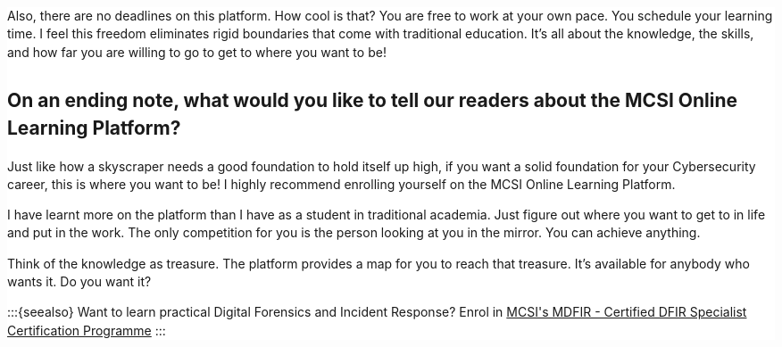 Also, there are no deadlines on this platform. How cool is that? You are free to work at your own pace. You schedule your learning time. I feel this freedom eliminates rigid boundaries that come with traditional education. It’s all about the knowledge, the skills, and how far you are willing to go to get to where you want to be!

## On an ending note, what would you like to tell our readers about the MCSI Online Learning Platform?

Just like how a skyscraper needs a good foundation to hold itself up high, if you want a solid foundation for your Cybersecurity career, this is where you want to be! I highly recommend enrolling yourself on the MCSI Online Learning Platform.

I have learnt more on the platform than I have as a student in traditional academia. Just figure out where you want to get to in life and put in the work. The only competition for you is the person looking at you in the mirror. You can achieve anything.

Think of the knowledge as treasure. The platform provides a map for you to reach that treasure. It’s available for anybody who wants it. Do you want it?

:::{seealso}
Want to learn practical Digital Forensics and Incident Response? Enrol in [MCSI's MDFIR - Certified DFIR Specialist Certification Programme](https://www.mosse-institute.com/certifications/mdfir-certified-dfir-specialist.html)
:::
